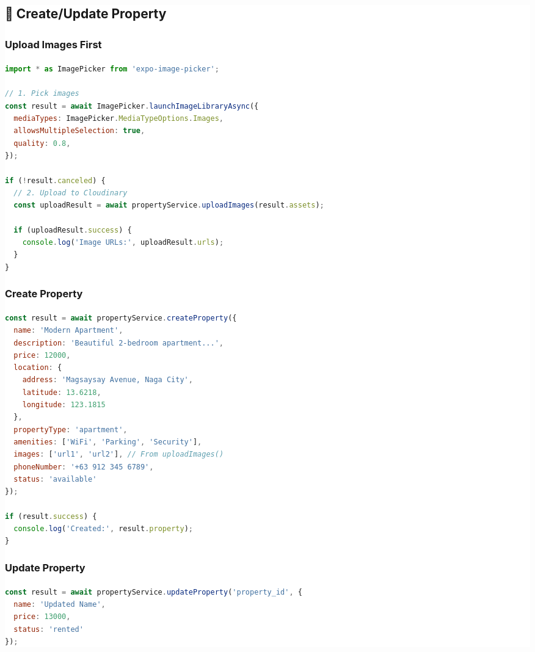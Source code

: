 ## 📝 Create/Update Property

### Upload Images First
```jsx
import * as ImagePicker from 'expo-image-picker';

// 1. Pick images
const result = await ImagePicker.launchImageLibraryAsync({
  mediaTypes: ImagePicker.MediaTypeOptions.Images,
  allowsMultipleSelection: true,
  quality: 0.8,
});

if (!result.canceled) {
  // 2. Upload to Cloudinary
  const uploadResult = await propertyService.uploadImages(result.assets);
  
  if (uploadResult.success) {
    console.log('Image URLs:', uploadResult.urls);
  }
}
```

### Create Property
```jsx
const result = await propertyService.createProperty({
  name: 'Modern Apartment',
  description: 'Beautiful 2-bedroom apartment...',
  price: 12000,
  location: {
    address: 'Magsaysay Avenue, Naga City',
    latitude: 13.6218,
    longitude: 123.1815
  },
  propertyType: 'apartment',
  amenities: ['WiFi', 'Parking', 'Security'],
  images: ['url1', 'url2'], // From uploadImages()
  phoneNumber: '+63 912 345 6789',
  status: 'available'
});

if (result.success) {
  console.log('Created:', result.property);
}
```

### Update Property
```jsx
const result = await propertyService.updateProperty('property_id', {
  name: 'Updated Name',
  price: 13000,
  status: 'rented'
});
```
